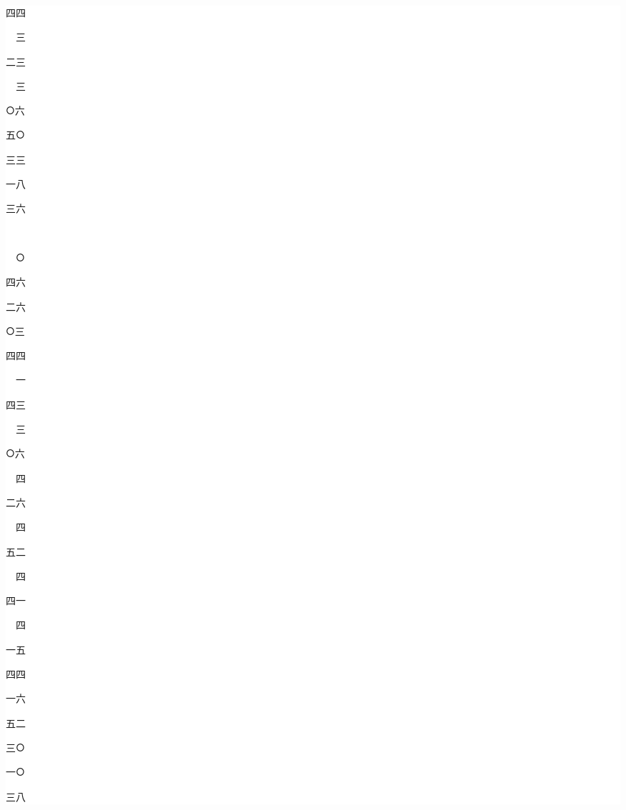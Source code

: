 四四

　三

二三

　三

○六

五○

三三

一八

三六

&nbsp;

　○

四六

二六

○三

四四

　一

四三

　三

○六

　四

二六

　四

五二

　四

四一

　四

一五

四四

一六

五二

三○

一○

三八
